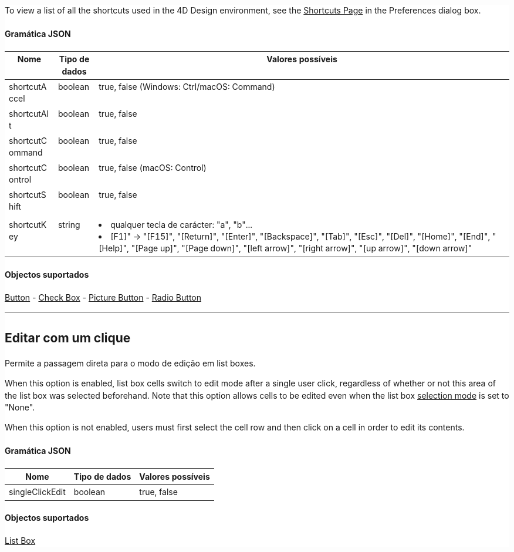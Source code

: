 To view a list of all the shortcuts used in the 4D Design environment, see the [Shortcuts Page](https://doc.4d.com/4Dv17R5/4D/17-R5/Shortcuts-Page.300-4163701.en.html) in the Preferences dialog box.

#### Gramática JSON

| Nome            | Tipo de dados | Valores possíveis                                  |
| --------------- | ------------- | -------------------------------------------------- |
| shortcutAccel   | boolean       | true, false (Windows: Ctrl/macOS: Command)         |
| shortcutAlt     | boolean       | true, false                                        |
| shortcutCommand | boolean       | true, false                                        |
| shortcutControl | boolean       | true, false (macOS: Control)                       |
| shortcutShift   | boolean       | true, false                                        |
|                 |               |                                                    |
| shortcutKey     | string        | <li>qualquer tecla de carácter: "a", "b"...</li><li>[F1]" -> "[F15]", "[Return]", "[Enter]", "[Backspace]", "[Tab]", "[Esc]", "[Del]", "[Home]", "[End]", "[Help]", "[Page up]", "[Page down]", "[left arrow]", "[right arrow]", "[up arrow]", "[down arrow]"</li> |

#### Objectos suportados

[Button](button_overview.md) - [Check Box](checkbox_overview.md) - [Picture Button](pictureButton_overview.md) - [Radio Button](radio_overview.md)

---

## Editar com um clique

Permite a passagem direta para o modo de edição em list boxes.

When this option is enabled, list box cells switch to edit mode after a single user click, regardless of whether or not this area of the list box was selected beforehand. Note that this option allows cells to be edited even when the list box [selection mode](properties_ListBox.md#selection-mode) is set to "None".

When this option is not enabled, users must first select the cell row and then click on a cell in order to edit its contents.

#### Gramática JSON

| Nome            | Tipo de dados | Valores possíveis |
| --------------- | ------------- | ----------------- |
| singleClickEdit | boolean       | true, false       |

#### Objectos suportados

[List Box](listbox_overview.md)
